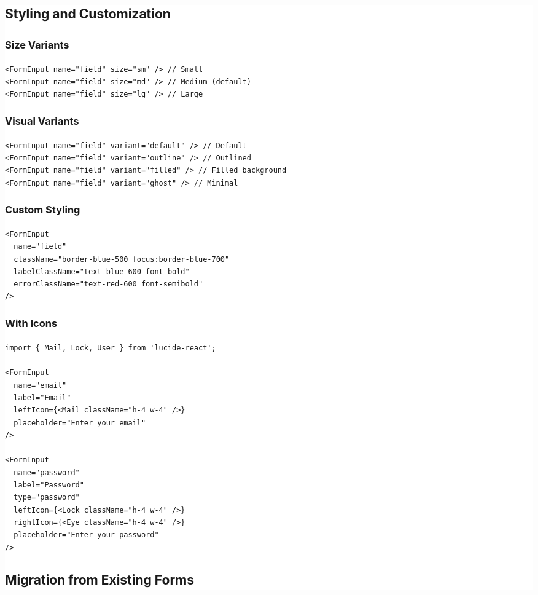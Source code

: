 ## Styling and Customization

### Size Variants

```tsx
<FormInput name="field" size="sm" /> // Small
<FormInput name="field" size="md" /> // Medium (default)
<FormInput name="field" size="lg" /> // Large
```

### Visual Variants

```tsx
<FormInput name="field" variant="default" /> // Default
<FormInput name="field" variant="outline" /> // Outlined
<FormInput name="field" variant="filled" /> // Filled background
<FormInput name="field" variant="ghost" /> // Minimal
```

### Custom Styling

```tsx
<FormInput
  name="field"
  className="border-blue-500 focus:border-blue-700"
  labelClassName="text-blue-600 font-bold"
  errorClassName="text-red-600 font-semibold"
/>
```

### With Icons

```tsx
import { Mail, Lock, User } from 'lucide-react';

<FormInput
  name="email"
  label="Email"
  leftIcon={<Mail className="h-4 w-4" />}
  placeholder="Enter your email"
/>

<FormInput
  name="password"
  label="Password"
  type="password"
  leftIcon={<Lock className="h-4 w-4" />}
  rightIcon={<Eye className="h-4 w-4" />}
  placeholder="Enter your password"
/>
```

## Migration from Existing Forms
